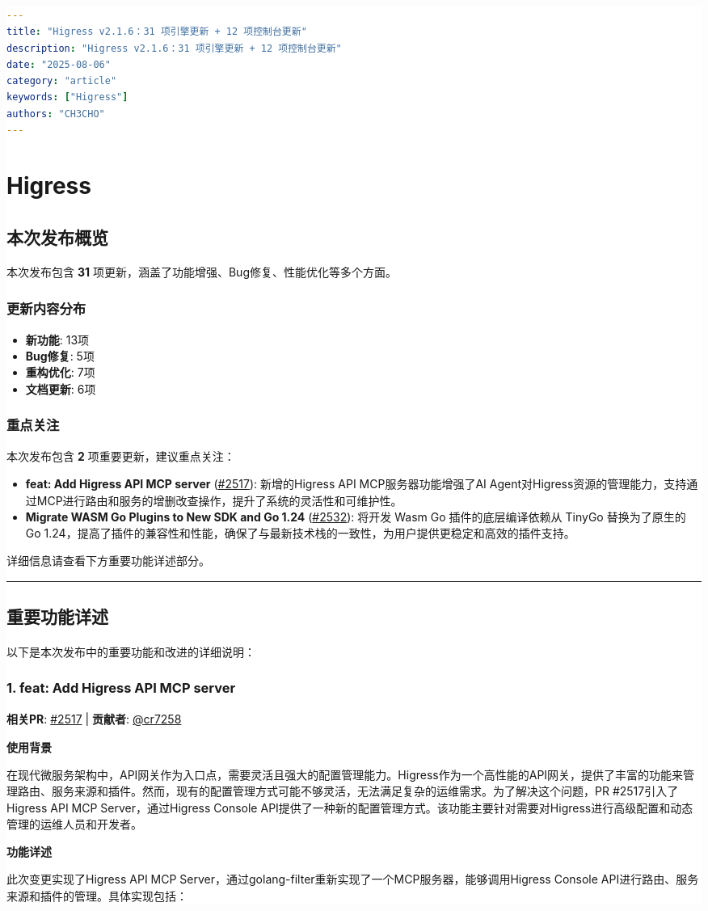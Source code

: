 ```yaml
---
title: "Higress v2.1.6：31 项引擎更新 + 12 项控制台更新"
description: "Higress v2.1.6：31 项引擎更新 + 12 项控制台更新"
date: "2025-08-06"
category: "article"
keywords: ["Higress"]
authors: "CH3CHO"
---
```


# Higress
##  本次发布概览
本次发布包含 **31** 项更新，涵盖了功能增强、Bug修复、性能优化等多个方面。

### 更新内容分布
+ **新功能**: 13项
+ **Bug修复**: 5项
+ **重构优化**: 7项
+ **文档更新**: 6项

###  重点关注
本次发布包含 **2** 项重要更新，建议重点关注：

+ **feat: Add Higress API MCP server** ([#2517](https://github.com/alibaba/higress/pull/2517)): 新增的Higress API MCP服务器功能增强了AI Agent对Higress资源的管理能力，支持通过MCP进行路由和服务的增删改查操作，提升了系统的灵活性和可维护性。
+ **Migrate WASM Go Plugins to New SDK and Go 1.24** ([#2532](https://github.com/alibaba/higress/pull/2532)): 将开发 Wasm Go 插件的底层编译依赖从 TinyGo 替换为了原生的 Go 1.24，提高了插件的兼容性和性能，确保了与最新技术栈的一致性，为用户提供更稳定和高效的插件支持。

详细信息请查看下方重要功能详述部分。

---

##  重要功能详述
以下是本次发布中的重要功能和改进的详细说明：

### 1. feat: Add Higress API MCP server
**相关PR**: [#2517](https://github.com/alibaba/higress/pull/2517) | **贡献者**: [@cr7258](https://github.com/cr7258)

**使用背景**

在现代微服务架构中，API网关作为入口点，需要灵活且强大的配置管理能力。Higress作为一个高性能的API网关，提供了丰富的功能来管理路由、服务来源和插件。然而，现有的配置管理方式可能不够灵活，无法满足复杂的运维需求。为了解决这个问题，PR #2517引入了Higress API MCP Server，通过Higress Console API提供了一种新的配置管理方式。该功能主要针对需要对Higress进行高级配置和动态管理的运维人员和开发者。

**功能详述**

此次变更实现了Higress API MCP Server，通过golang-filter重新实现了一个MCP服务器，能够调用Higress Console API进行路由、服务来源和插件的管理。具体实现包括：
